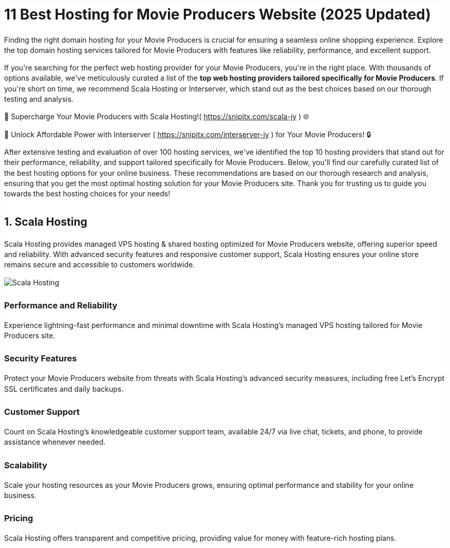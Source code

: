 # 11 Best Hosting for Movie Producers Website (2025 Updated)

Finding the right domain hosting for your Movie Producers is crucial for ensuring a seamless online shopping experience. Explore the top domain hosting services tailored for Movie Producers with features like reliability, performance, and excellent support.

If you're searching for the perfect web hosting provider for your Movie Producers, you're in the right place. With thousands of options available, we've meticulously curated a list of the **top web hosting providers tailored specifically for Movie Producers**. If you're short on time, we recommend Scala Hosting or Interserver, which stand out as the best choices based on our thorough testing and analysis.

🚀 Supercharge Your Movie Producers with Scala Hosting!( https://snipitx.com/scala-jy ) 🌐 

💸 Unlock Affordable Power with Interserver ( https://snipitx.com/interserver-jy ) for Your Movie Producers! 🔒

After extensive testing and evaluation of over 100 hosting services, we've identified the top 10 hosting providers that stand out for their performance, reliability, and support tailored specifically for Movie Producers. Below, you'll find our carefully curated list of the best hosting options for your online business. These recommendations are based on our thorough research and analysis, ensuring that you get the most optimal hosting solution for your Movie Producers site. Thank you for trusting us to guide you towards the best hosting choices for your needs!

## 1. Scala Hosting

Scala Hosting provides managed VPS hosting & shared hosting optimized for Movie Producers website, offering superior speed and reliability. With advanced security features and responsive customer support, Scala Hosting ensures your online store remains secure and accessible to customers worldwide.

![Scala Hosting](https://i.imgur.com/uJ5JIK3.png "Scala Web Hosting")

### Performance and Reliability
Experience lightning-fast performance and minimal downtime with Scala Hosting’s managed VPS hosting tailored for Movie Producers site.

### Security Features
Protect your Movie Producers website from threats with Scala Hosting’s advanced security measures, including free Let’s Encrypt SSL certificates and daily backups.

### Customer Support
Count on Scala Hosting’s knowledgeable customer support team, available 24/7 via live chat, tickets, and phone, to provide assistance whenever needed.

### Scalability
Scale your hosting resources as your Movie Producers grows, ensuring optimal performance and stability for your online business.

### Pricing
Scala Hosting offers transparent and competitive pricing, providing value for money with feature-rich hosting plans.
